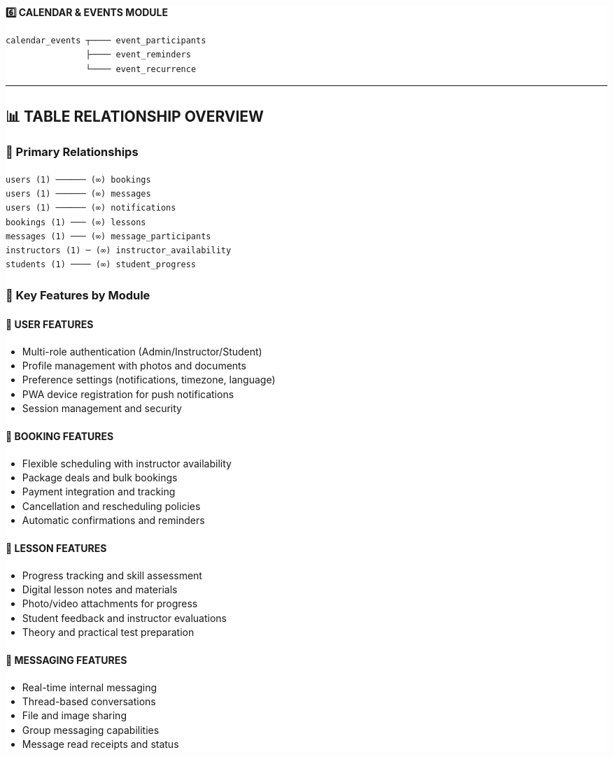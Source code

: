 #### 6️⃣ CALENDAR & EVENTS MODULE
```
calendar_events ┬──── event_participants
                ├──── event_reminders
                └──── event_recurrence
```

---

## 📊 TABLE RELATIONSHIP OVERVIEW

### 🔗 Primary Relationships
```
users (1) ────── (∞) bookings
users (1) ────── (∞) messages  
users (1) ────── (∞) notifications
bookings (1) ─── (∞) lessons
messages (1) ─── (∞) message_participants
instructors (1) ─ (∞) instructor_availability
students (1) ──── (∞) student_progress
```

### 🎯 Key Features by Module

#### 👤 USER FEATURES
- Multi-role authentication (Admin/Instructor/Student)
- Profile management with photos and documents
- Preference settings (notifications, timezone, language)
- PWA device registration for push notifications
- Session management and security

#### 📅 BOOKING FEATURES  
- Flexible scheduling with instructor availability
- Package deals and bulk bookings
- Payment integration and tracking
- Cancellation and rescheduling policies
- Automatic confirmations and reminders

#### 📖 LESSON FEATURES
- Progress tracking and skill assessment
- Digital lesson notes and materials
- Photo/video attachments for progress
- Student feedback and instructor evaluations
- Theory and practical test preparation

#### 💬 MESSAGING FEATURES
- Real-time internal messaging
- Thread-based conversations
- File and image sharing
- Group messaging capabilities
- Message read receipts and status

